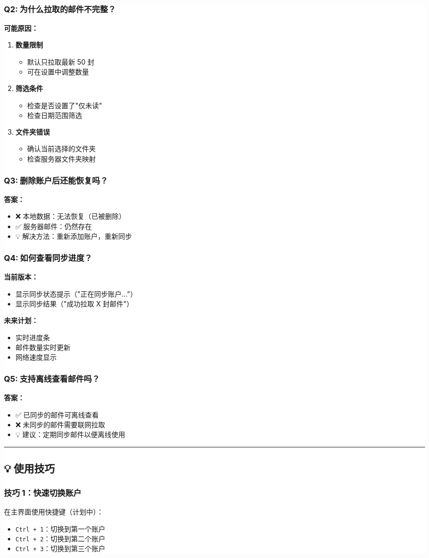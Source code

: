 ### Q2: 为什么拉取的邮件不完整？

**可能原因：**

1. **数量限制**
   - 默认只拉取最新 50 封
   - 可在设置中调整数量

2. **筛选条件**
   - 检查是否设置了"仅未读"
   - 检查日期范围筛选

3. **文件夹错误**
   - 确认当前选择的文件夹
   - 检查服务器文件夹映射

### Q3: 删除账户后还能恢复吗？

**答案：**

- ❌ 本地数据：无法恢复（已被删除）
- ✅ 服务器邮件：仍然存在
- 💡 解决方法：重新添加账户，重新同步

### Q4: 如何查看同步进度？

**当前版本：**
- 显示同步状态提示（"正在同步账户..."）
- 显示同步结果（"成功拉取 X 封邮件"）

**未来计划：**
- 实时进度条
- 邮件数量实时更新
- 网络速度显示

### Q5: 支持离线查看邮件吗？

**答案：**

- ✅ 已同步的邮件可离线查看
- ❌ 未同步的邮件需要联网拉取
- 💡 建议：定期同步邮件以便离线使用

---

## 💡 使用技巧

### 技巧 1：快速切换账户

在主界面使用快捷键（计划中）：
- `Ctrl + 1`：切换到第一个账户
- `Ctrl + 2`：切换到第二个账户
- `Ctrl + 3`：切换到第三个账户
